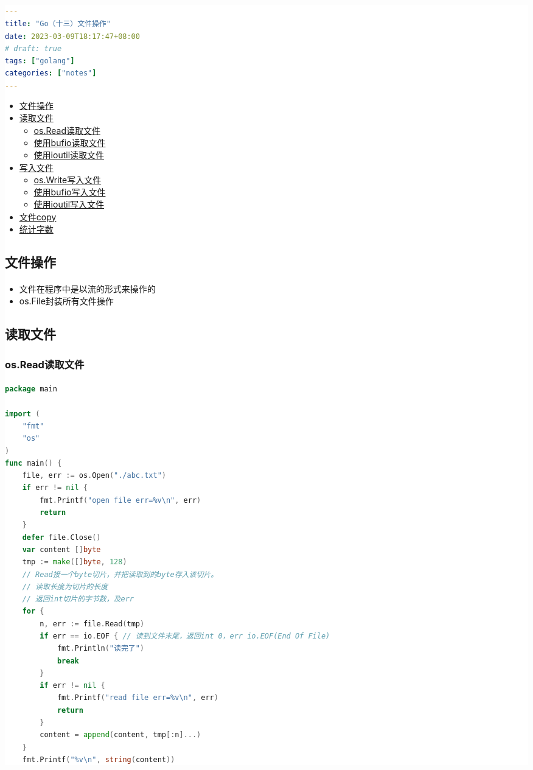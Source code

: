 ```yaml
---
title: "Go（十三）文件操作"
date: 2023-03-09T18:17:47+08:00
# draft: true
tags: ["golang"]
categories: ["notes"]
---
```



- [文件操作](#%E6%96%87%E4%BB%B6%E6%93%8D%E4%BD%9C)
- [读取文件](#%E8%AF%BB%E5%8F%96%E6%96%87%E4%BB%B6)
    - [os.Read读取文件](#osread%E8%AF%BB%E5%8F%96%E6%96%87%E4%BB%B6)
    - [使用bufio读取文件](#%E4%BD%BF%E7%94%A8bufio%E8%AF%BB%E5%8F%96%E6%96%87%E4%BB%B6)
    - [使用ioutil读取文件](#%E4%BD%BF%E7%94%A8ioutil%E8%AF%BB%E5%8F%96%E6%96%87%E4%BB%B6)
- [写入文件](#%E5%86%99%E5%85%A5%E6%96%87%E4%BB%B6)
    - [os.Write写入文件](#oswrite%E5%86%99%E5%85%A5%E6%96%87%E4%BB%B6)
    - [使用bufio写入文件](#%E4%BD%BF%E7%94%A8bufio%E5%86%99%E5%85%A5%E6%96%87%E4%BB%B6)
    - [使用ioutil写入文件](#%E4%BD%BF%E7%94%A8ioutil%E5%86%99%E5%85%A5%E6%96%87%E4%BB%B6)
- [文件copy](#%E6%96%87%E4%BB%B6copy)
- [统计字数](#%E7%BB%9F%E8%AE%A1%E5%AD%97%E6%95%B0)


## 文件操作
- 文件在程序中是以流的形式来操作的
- os.File封装所有文件操作

## 读取文件
### os.Read读取文件
```go
package main

import (
	"fmt"
	"os"
)
func main() {
	file, err := os.Open("./abc.txt")
	if err != nil {
		fmt.Printf("open file err=%v\n", err)
		return
	}
	defer file.Close()
	var content []byte
	tmp := make([]byte, 128)
	// Read接一个byte切片，并把读取到的byte存入该切片。
	// 读取长度为切片的长度
	// 返回int切片的字节数，及err
	for {
		n, err := file.Read(tmp)
		if err == io.EOF { // 读到文件末尾，返回int 0，err io.EOF(End Of File)
			fmt.Println("读完了")
			break
		}
		if err != nil {
			fmt.Printf("read file err=%v\n", err)
			return
		}
		content = append(content, tmp[:n]...)
	}
	fmt.Printf("%v\n", string(content))

```